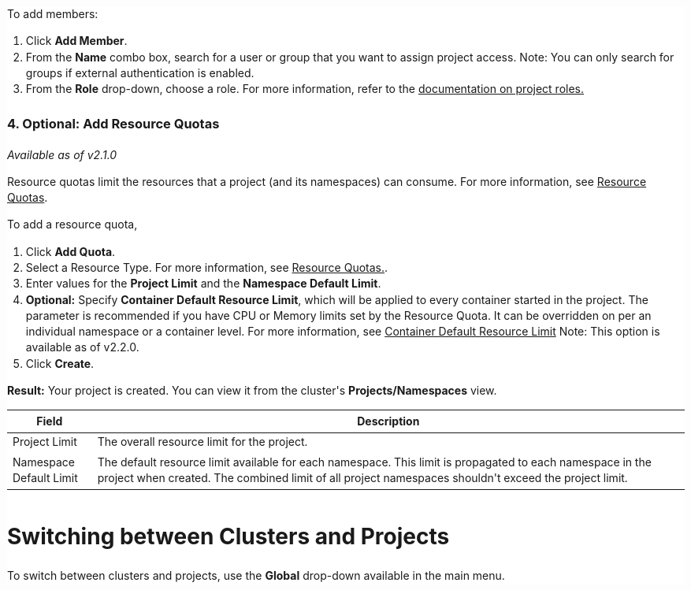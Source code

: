 To add members:

1. Click **Add Member**.
1. From the **Name** combo box, search for a user or group that you want to assign project access. Note: You can only search for groups if external authentication is enabled.
1. From the **Role** drop-down, choose a role. For more information, refer to the [documentation on project roles.](../authentication-permissions-and-global-configuration/manage-role-based-access-control-rbac/cluster-and-project-roles.md)

### 4. Optional: Add Resource Quotas

_Available as of v2.1.0_

Resource quotas limit the resources that a project (and its namespaces) can consume. For more information, see [Resource Quotas](../../../pages-for-subheaders/manage-project-resource-quotas.md).

To add a resource quota,

1. Click **Add Quota**.
1. Select a Resource Type. For more information, see [Resource Quotas.](../../../pages-for-subheaders/manage-project-resource-quotas.md).
1. Enter values for the **Project Limit** and the **Namespace Default Limit**.
1. **Optional:** Specify **Container Default Resource Limit**, which will be applied to every container started in the project. The parameter is recommended if you have CPU or Memory limits set by the Resource Quota. It can be overridden on per an individual namespace or a container level. For more information, see [Container Default Resource Limit](../../../pages-for-subheaders/manage-project-resource-quotas.md) Note: This option is available as of v2.2.0.
1. Click **Create**.

**Result:** Your project is created. You can view it from the cluster's **Projects/Namespaces** view.

| Field                   | Description                                                                                              |
| ----------------------- | -------------------------------------------------------------------------------------------------------- |
| Project Limit           | The overall resource limit for the project.                                                              |
| Namespace Default Limit | The default resource limit available for each namespace. This limit is propagated to each namespace in the project when created. The combined limit of all project namespaces shouldn't exceed the project limit.  |

# Switching between Clusters and Projects

To switch between clusters and projects, use the **Global** drop-down available in the main menu.
